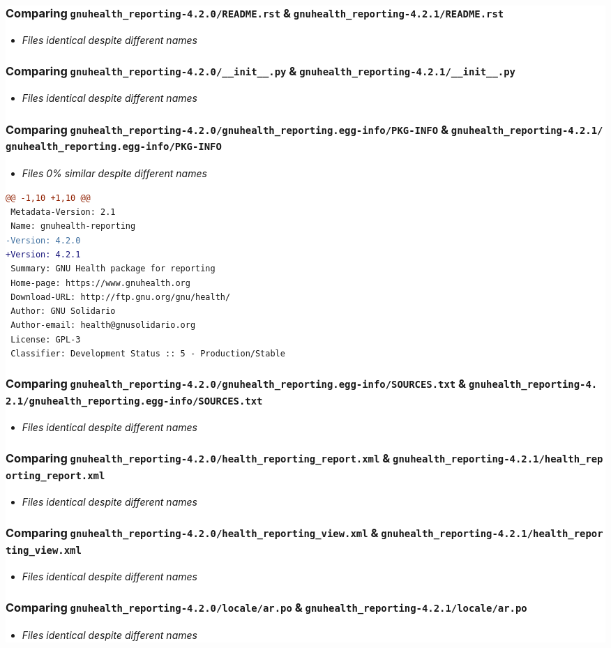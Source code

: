 ### Comparing `gnuhealth_reporting-4.2.0/README.rst` & `gnuhealth_reporting-4.2.1/README.rst`

 * *Files identical despite different names*

### Comparing `gnuhealth_reporting-4.2.0/__init__.py` & `gnuhealth_reporting-4.2.1/__init__.py`

 * *Files identical despite different names*

### Comparing `gnuhealth_reporting-4.2.0/gnuhealth_reporting.egg-info/PKG-INFO` & `gnuhealth_reporting-4.2.1/gnuhealth_reporting.egg-info/PKG-INFO`

 * *Files 0% similar despite different names*

```diff
@@ -1,10 +1,10 @@
 Metadata-Version: 2.1
 Name: gnuhealth-reporting
-Version: 4.2.0
+Version: 4.2.1
 Summary: GNU Health package for reporting
 Home-page: https://www.gnuhealth.org
 Download-URL: http://ftp.gnu.org/gnu/health/
 Author: GNU Solidario
 Author-email: health@gnusolidario.org
 License: GPL-3
 Classifier: Development Status :: 5 - Production/Stable
```

### Comparing `gnuhealth_reporting-4.2.0/gnuhealth_reporting.egg-info/SOURCES.txt` & `gnuhealth_reporting-4.2.1/gnuhealth_reporting.egg-info/SOURCES.txt`

 * *Files identical despite different names*

### Comparing `gnuhealth_reporting-4.2.0/health_reporting_report.xml` & `gnuhealth_reporting-4.2.1/health_reporting_report.xml`

 * *Files identical despite different names*

### Comparing `gnuhealth_reporting-4.2.0/health_reporting_view.xml` & `gnuhealth_reporting-4.2.1/health_reporting_view.xml`

 * *Files identical despite different names*

### Comparing `gnuhealth_reporting-4.2.0/locale/ar.po` & `gnuhealth_reporting-4.2.1/locale/ar.po`

 * *Files identical despite different names*
